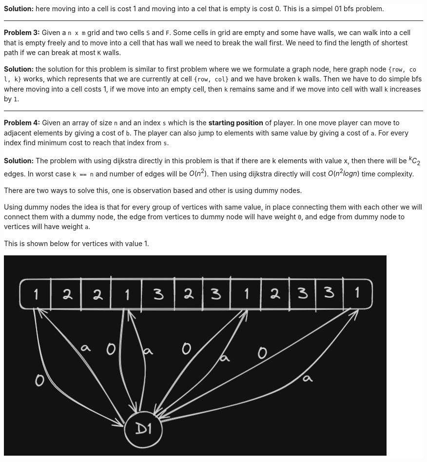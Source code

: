 **Solution:** here moving into a cell is cost 1 and moving into a cel that is empty is cost 0. This is a simpel 01 bfs problem.

---

**Problem 3:** Given a `n x m` grid and two cells `S` and `F`. Some cells in grid are empty and some have walls, we can walk into a cell that is empty freely and to move into a cell that has wall we need to break the wall first. We need to find the length of shortest path if we can break at most `K` walls.

**Solution:** the solution for this problem is similar to first problem where we we formulate a graph node, here graph node `{row, col, k}` works, which represents that we are currently at cell `{row, col}` and we have broken `k` walls. Then we have to do simple bfs where moving into a cell costs 1, if we move into an empty cell, then `k` remains same and if we move into cell with wall `k` increases by `1`.

---

**Problem 4:** Given an array of size `n` and an index `s` which is the **starting position** of player. In one move player can move to adjacent elements by giving a cost of `b`. The player can also jump to elements with same value by giving a cost of `a`. For every index find minimum cost to reach that index from `s`.

**Solution:** The problem with using dijkstra directly in this problem is that if there are k elements with value x, then there will be $^kC_2$ edges. In worst case `k == n` and number of edges will be $O(n^2)$. Then using dijkstra directly will cost $O(n^2logn)$ time complexity.

There are two ways to solve this, one is observation based and other is using dummy nodes.

Using dummy nodes the idea is that for every group of vertices with same value, in place connecting them with each other we will connect them with a dummy node, the edge from vertices to dummy node will have weight `0`, and edge from dummy node to vertices will have weight `a`.

This is shown below for vertices with value 1.

![image-20240529141514702](./image-20240529141514702.png)
